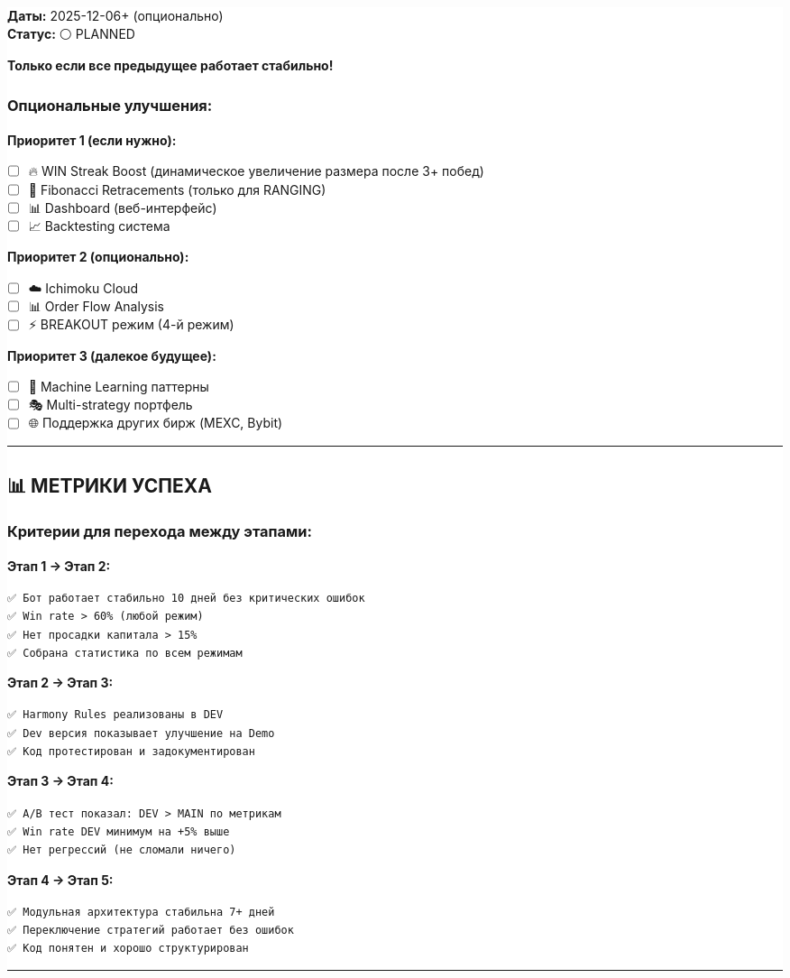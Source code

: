 **Даты:** 2025-12-06+ (опционально)  
**Статус:** ⚪ PLANNED

**Только если все предыдущее работает стабильно!**

### **Опциональные улучшения:**

**Приоритет 1 (если нужно):**
- [ ] 🔥 WIN Streak Boost (динамическое увеличение размера после 3+ побед)
- [ ] 📐 Fibonacci Retracements (только для RANGING)
- [ ] 📊 Dashboard (веб-интерфейс)
- [ ] 📈 Backtesting система

**Приоритет 2 (опционально):**
- [ ] ☁️ Ichimoku Cloud
- [ ] 📊 Order Flow Analysis
- [ ] ⚡ BREAKOUT режим (4-й режим)

**Приоритет 3 (далекое будущее):**
- [ ] 🤖 Machine Learning паттерны
- [ ] 🎭 Multi-strategy портфель
- [ ] 🌐 Поддержка других бирж (MEXC, Bybit)

---

## 📊 **МЕТРИКИ УСПЕХА**

### **Критерии для перехода между этапами:**

**Этап 1 → Этап 2:**
```
✅ Бот работает стабильно 10 дней без критических ошибок
✅ Win rate > 60% (любой режим)
✅ Нет просадки капитала > 15%
✅ Собрана статистика по всем режимам
```

**Этап 2 → Этап 3:**
```
✅ Harmony Rules реализованы в DEV
✅ Dev версия показывает улучшение на Demo
✅ Код протестирован и задокументирован
```

**Этап 3 → Этап 4:**
```
✅ A/B тест показал: DEV > MAIN по метрикам
✅ Win rate DEV минимум на +5% выше
✅ Нет регрессий (не сломали ничего)
```

**Этап 4 → Этап 5:**
```
✅ Модульная архитектура стабильна 7+ дней
✅ Переключение стратегий работает без ошибок
✅ Код понятен и хорошо структурирован
```

---